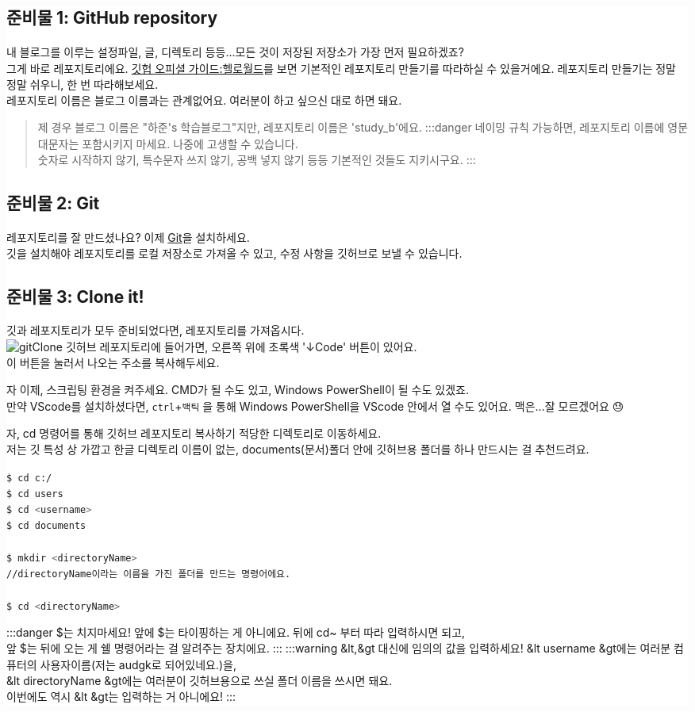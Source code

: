 ## 준비물 1: GitHub repository

내 블로그를 이루는 설정파일, 글, 디렉토리 등등...모든 것이 저장된 저장소가 가장 먼저 필요하겠죠?  
그게 바로 레포지토리에요. [깃헙 오피셜 가이드:헬로월드](https://guides.github.com/activities/hello-world/)를 보면 기본적인 레포지토리 만들기를 따라하실 수 있을거에요. 레포지토리 만들기는 정말 정말 쉬우니, 한 번 따라해보세요.  
레포지토리 이름은 블로그 이름과는 관계없어요. 여러분이 하고 싶으신 대로 하면 돼요.

> 제 경우 블로그 이름은 "하준's 학습블로그"지만, 레포지토리 이름은 'study_b'에요.
> :::danger 네이밍 규칙
> 가능하면, 레포지토리 이름에 영문 대문자는 포함시키지 마세요. 나중에 고생할 수 있습니다.  
> 숫자로 시작하지 않기, 특수문자 쓰지 않기, 공백 넣지 않기 등등 기본적인 것들도 지키시구요.
> :::

## 준비물 2: Git

레포지토리를 잘 만드셨나요? 이제 [Git](https://git-scm.com/downloads)을 설치하세요.  
깃을 설치해야 레포지토리를 로컬 저장소로 가져올 수 있고, 수정 사항을 깃허브로 보낼 수 있습니다.

## 준비물 3: Clone it!

깃과 레포지토리가 모두 준비되었다면, 레포지토리를 가져옵시다.  
<img :src="$withBase('/vuepress/git_clone.png')" alt="gitClone">
깃허브 레포지토리에 들어가면, 오른쪽 위에 초록색 '↓Code' 버튼이 있어요.  
이 버튼을 눌러서 나오는 주소를 복사해두세요.

자 이제, 스크립팅 환경을 켜주세요. CMD가 될 수도 있고, Windows PowerShell이 될 수도 있겠죠.  
만약 VScode를 설치하셨다면, `ctrl`+`백틱` 을 통해 Windows PowerShell을 VScode 안에서 열 수도 있어요. 맥은...잘 모르겠어요 :sweat:

자, cd 명령어를 통해 깃허브 레포지토리 복사하기 적당한 디렉토리로 이동하세요.  
저는 깃 특성 상 가깝고 한글 디렉토리 이름이 없는, documents(문서)폴더 안에 깃허브용 폴더를 하나 만드시는 걸 추천드려요.

```sh
$ cd c:/
$ cd users
$ cd <username>
$ cd documents

$ mkdir <directoryName>
//directoryName이라는 이름을 가진 폴더를 만드는 명령어에요.

$ cd <directoryName>
```

:::danger $는 치지마세요!
앞에 $는 타이핑하는 게 아니에요. 뒤에 cd~ 부터 따라 입력하시면 되고,  
앞 \$는 뒤에 오는 게 쉘 명령어라는 걸 알려주는 장치에요.
:::
:::warning &lt,&gt 대신에 임의의 값을 입력하세요!
&lt username &gt에는 여러분 컴퓨터의 사용자이름(저는 audgk로 되어있네요.)을,  
&lt directoryName &gt에는 여러분이 깃허브용으로 쓰실 폴더 이름을 쓰시면 돼요.  
이번에도 역시 &lt &gt는 입력하는 거 아니에요!
:::
